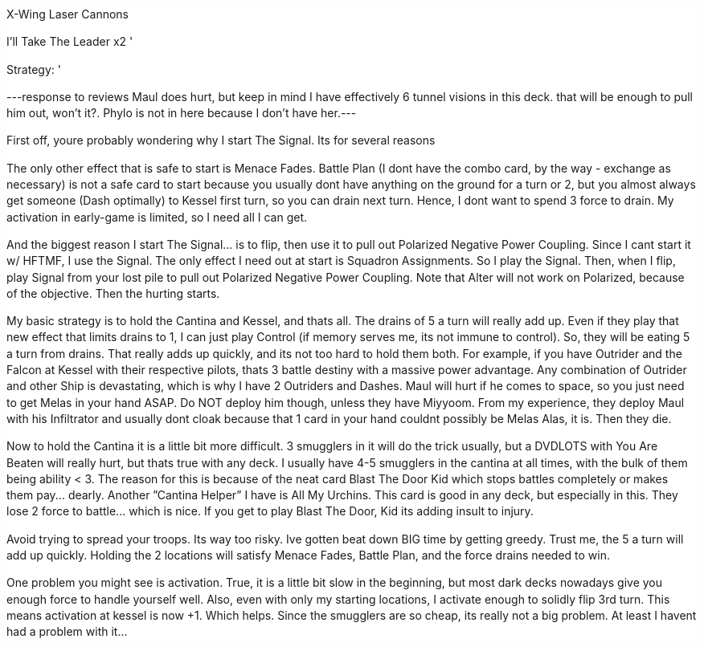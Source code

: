 X-Wing Laser Cannons

I’ll Take The Leader x2 '

Strategy: '

---response to reviews  Maul does hurt, but keep in mind I have effectively 6 tunnel visions in this deck.  that will be enough to pull him out, won’t it?.  Phylo is not in here because I don’t have her.---



First off, youre probably wondering why I start The Signal.  Its for several reasons


The only other effect that is safe to start is Menace Fades.  Battle Plan (I dont have the combo card, by the way - exchange as necessary) is not a safe card to start because you usually dont have anything on the ground for a turn or 2, but you almost always get someone (Dash optimally) to Kessel first turn, so you can drain next turn.  Hence, I dont want to spend 3 force to drain.  My activation in early-game is limited, so I need all I can get.


And the biggest reason I start The Signal... is to flip, then use it to pull out Polarized Negative Power Coupling.  Since I cant start it w/ HFTMF, I use the Signal.  The only effect I need out at start is Squadron Assignments.  So I play the Signal.  Then, when I flip, play Signal from your lost pile to pull out Polarized Negative Power Coupling.  Note that Alter will not work on Polarized, because of the objective.  Then the hurting starts.


My basic strategy is to hold the Cantina and Kessel, and thats all.  The drains of 5 a turn will really add up.  Even if they play that new effect that limits drains to 1, I can just play Control (if memory serves me, its not immune to control).  So, they will be eating 5 a turn from drains.  That really adds up quickly, and its not too hard to hold them both.  For example, if you have Outrider and the Falcon at Kessel with their respective pilots, thats 3 battle destiny with a massive power advantage.  Any combination of Outrider and other Ship is devastating, which is why I have 2 Outriders and Dashes.  Maul will hurt if he comes to space, so you just need to get Melas in your hand ASAP.  Do NOT deploy him though, unless they have Miyyoom.  From my experience, they deploy Maul with his Infiltrator and usually dont cloak because that 1 card in your hand couldnt possibly be Melas  Alas, it is.  Then they die.


Now to hold the Cantina it is a little bit more difficult.  3 smugglers in it will do the trick usually, but a DVDLOTS with You Are Beaten will really hurt, but thats true with any deck.  I usually have 4-5 smugglers in the cantina at all times, with the bulk of them being ability < 3.  The reason for this is because of the neat card Blast The Door Kid  which stops battles completely or makes them pay... dearly.  Another ”Cantina Helper” I have is All My Urchins.  This card is good in any deck, but especially in this.  They lose 2 force to battle... which is nice.  If you get to play Blast The Door, Kid  its adding insult to injury.


Avoid trying to spread your troops.  Its way too risky.  Ive gotten beat down BIG time by getting greedy.  Trust me, the 5 a turn will add up quickly.  Holding the 2 locations will satisfy Menace Fades, Battle Plan, and the force drains needed to win.


One problem you might see is activation.  True, it is a little bit slow in the beginning, but most dark decks nowadays give you enough force to handle yourself well.  Also, even with only my starting locations, I activate enough to solidly flip 3rd turn.  This means activation at kessel is now +1.  Which helps.  Since the smugglers are so cheap, its really not a big problem.  At least I havent had a problem with it...
